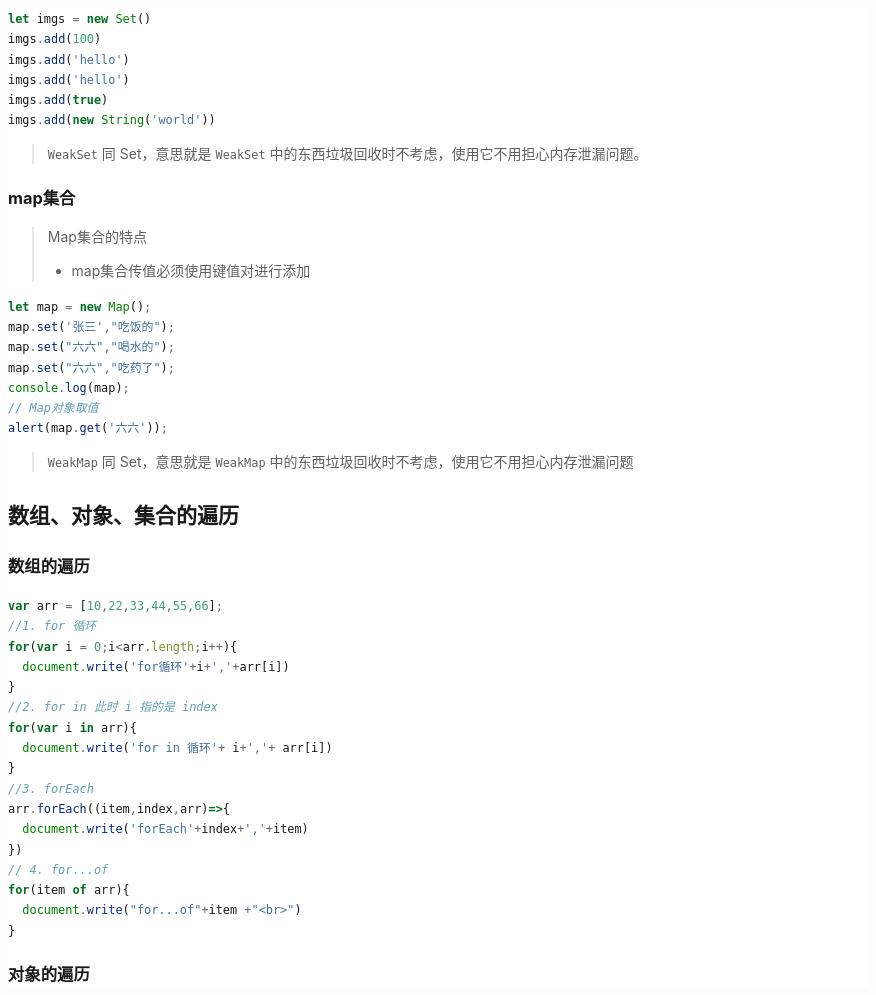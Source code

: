 ```js
let imgs = new Set()
imgs.add(100)
imgs.add('hello')
imgs.add('hello')
imgs.add(true)
imgs.add(new String('world'))
```

> `WeakSet`  同 Set，意思就是 `WeakSet` 中的东西垃圾回收时不考虑，使用它不用担心内存泄漏问题。

### map集合

> Map集合的特点
>
> - map集合传值必须使用键值对进行添加

```js
let map = new Map();
map.set('张三',"吃饭的");
map.set("六六","喝水的");
map.set("六六","吃药了");
console.log(map);
// Map对象取值
alert(map.get('六六'));
```

> `WeakMap`  同 Set，意思就是 `WeakMap` 中的东西垃圾回收时不考虑，使用它不用担心内存泄漏问题

## 数组、对象、集合的遍历

### 数组的遍历

```js
var arr = [10,22,33,44,55,66];
//1. for 循环
for(var i = 0;i<arr.length;i++){
  document.write('for循环'+i+','+arr[i])
}
//2. for in 此时 i 指的是 index
for(var i in arr){
  document.write('for in 循环'+ i+','+ arr[i])
}
//3. forEach
arr.forEach((item,index,arr)=>{
  document.write('forEach'+index+','+item)
})
// 4. for...of
for(item of arr){
  document.write("for...of"+item +"<br>")
}
```

### 对象的遍历
